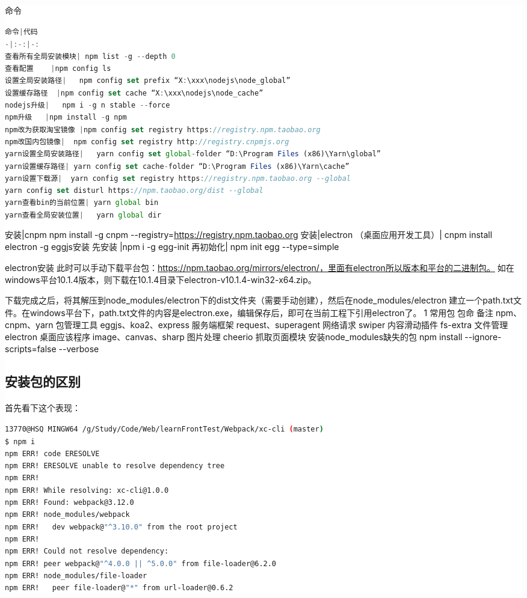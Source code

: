 命令
```js
命令|代码
-|:-:|-:
查看所有全局安装模块|	npm list -g --depth 0
查看配置	|npm config ls
设置全局安装路径|	npm config set prefix “X:\xxx\nodejs\node_global”
设置缓存路径	|npm config set cache “X:\xxx\nodejs\node_cache”
nodejs升级|	npm i -g n stable --force
npm升级	|npm install -g npm
npm改为获取淘宝镜像	|npm config set registry https://registry.npm.taobao.org
npm改国内包镜像|	npm config set registry http://registry.cnpmjs.org
yarn设置全局安装路径|	yarn config set global-folder “D:\Program Files (x86)\Yarn\global”
yarn设置缓存路径|	yarn config set cache-folder “D:\Program Files (x86)\Yarn\cache”
yarn设置下载源|	yarn config set registry https://registry.npm.taobao.org --global
yarn config set disturl https://npm.taobao.org/dist --global
yarn查看bin的当前位置|	yarn global bin
yarn查看全局安装位置|	yarn global dir
```
安装|cnpm	npm install -g cnpm --registry=https://registry.npm.taobao.org
安装|electron
（桌面应用开发工具）|	cnpm install electron -g
eggjs安装
先安装 |npm i -g egg-init
再初始化| npm init egg --type=simple

electron安装
此时可以手动下载平台包：https://npm.taobao.org/mirrors/electron/，里面有electron所以版本和平台的二进制包。
如在windows平台10.1.4版本，则下载在10.1.4目录下electron-v10.1.4-win32-x64.zip。

下载完成之后，将其解压到node_modules/electron下的dist文件夹（需要手动创建），然后在node_modules/electron
建立一个path.txt文件。在windows平台下，path.txt文件的内容是electron.exe，编辑保存后，即可在当前工程下引用electron了。
1
常用包
包命	备注
npm、cnpm、yarn	包管理工具
eggjs、koa2、express	服务端框架
request、superagent	网络请求
swiper	内容滑动插件
fs-extra	文件管理
electron	桌面应该程序
image、canvas、sharp	图片处理
cheerio	抓取页面模块
安装node_modules缺失的包
npm install --ignore-scripts=false --verbose

## 安装包的区别

首先看下这个表现：

```bash
13770@HSQ MINGW64 /g/Study/Code/Web/learnFrontTest/Webpack/xc-cli (master)
$ npm i
npm ERR! code ERESOLVE
npm ERR! ERESOLVE unable to resolve dependency tree
npm ERR!
npm ERR! While resolving: xc-cli@1.0.0
npm ERR! Found: webpack@3.12.0
npm ERR! node_modules/webpack
npm ERR!   dev webpack@"^3.10.0" from the root project
npm ERR!
npm ERR! Could not resolve dependency:
npm ERR! peer webpack@"^4.0.0 || ^5.0.0" from file-loader@6.2.0
npm ERR! node_modules/file-loader
npm ERR!   peer file-loader@"*" from url-loader@0.6.2
```